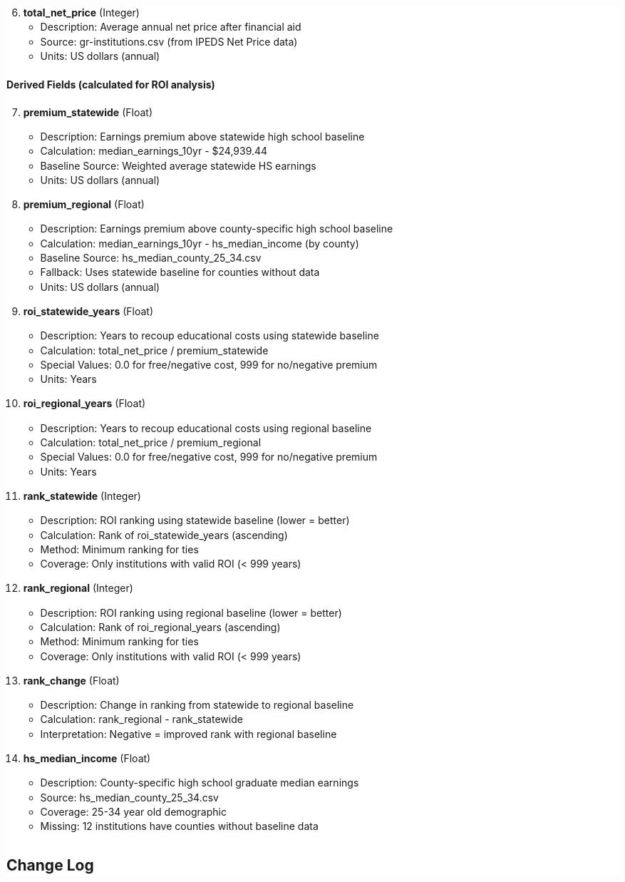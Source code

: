 6. **total_net_price** (Integer)
   - Description: Average annual net price after financial aid
   - Source: gr-institutions.csv (from IPEDS Net Price data)
   - Units: US dollars (annual)

#### Derived Fields (calculated for ROI analysis)
7. **premium_statewide** (Float)
   - Description: Earnings premium above statewide high school baseline
   - Calculation: median_earnings_10yr - $24,939.44
   - Baseline Source: Weighted average statewide HS earnings
   - Units: US dollars (annual)

8. **premium_regional** (Float)
   - Description: Earnings premium above county-specific high school baseline
   - Calculation: median_earnings_10yr - hs_median_income (by county)
   - Baseline Source: hs_median_county_25_34.csv
   - Fallback: Uses statewide baseline for counties without data
   - Units: US dollars (annual)

9. **roi_statewide_years** (Float)
   - Description: Years to recoup educational costs using statewide baseline
   - Calculation: total_net_price / premium_statewide
   - Special Values: 0.0 for free/negative cost, 999 for no/negative premium
   - Units: Years

10. **roi_regional_years** (Float)
    - Description: Years to recoup educational costs using regional baseline
    - Calculation: total_net_price / premium_regional
    - Special Values: 0.0 for free/negative cost, 999 for no/negative premium
    - Units: Years

11. **rank_statewide** (Integer)
    - Description: ROI ranking using statewide baseline (lower = better)
    - Calculation: Rank of roi_statewide_years (ascending)
    - Method: Minimum ranking for ties
    - Coverage: Only institutions with valid ROI (< 999 years)

12. **rank_regional** (Integer)
    - Description: ROI ranking using regional baseline (lower = better)
    - Calculation: Rank of roi_regional_years (ascending)
    - Method: Minimum ranking for ties
    - Coverage: Only institutions with valid ROI (< 999 years)

13. **rank_change** (Float)
    - Description: Change in ranking from statewide to regional baseline
    - Calculation: rank_regional - rank_statewide
    - Interpretation: Negative = improved rank with regional baseline

14. **hs_median_income** (Float)
    - Description: County-specific high school graduate median earnings
    - Source: hs_median_county_25_34.csv
    - Coverage: 25-34 year old demographic
    - Missing: 12 institutions have counties without baseline data

## Change Log
